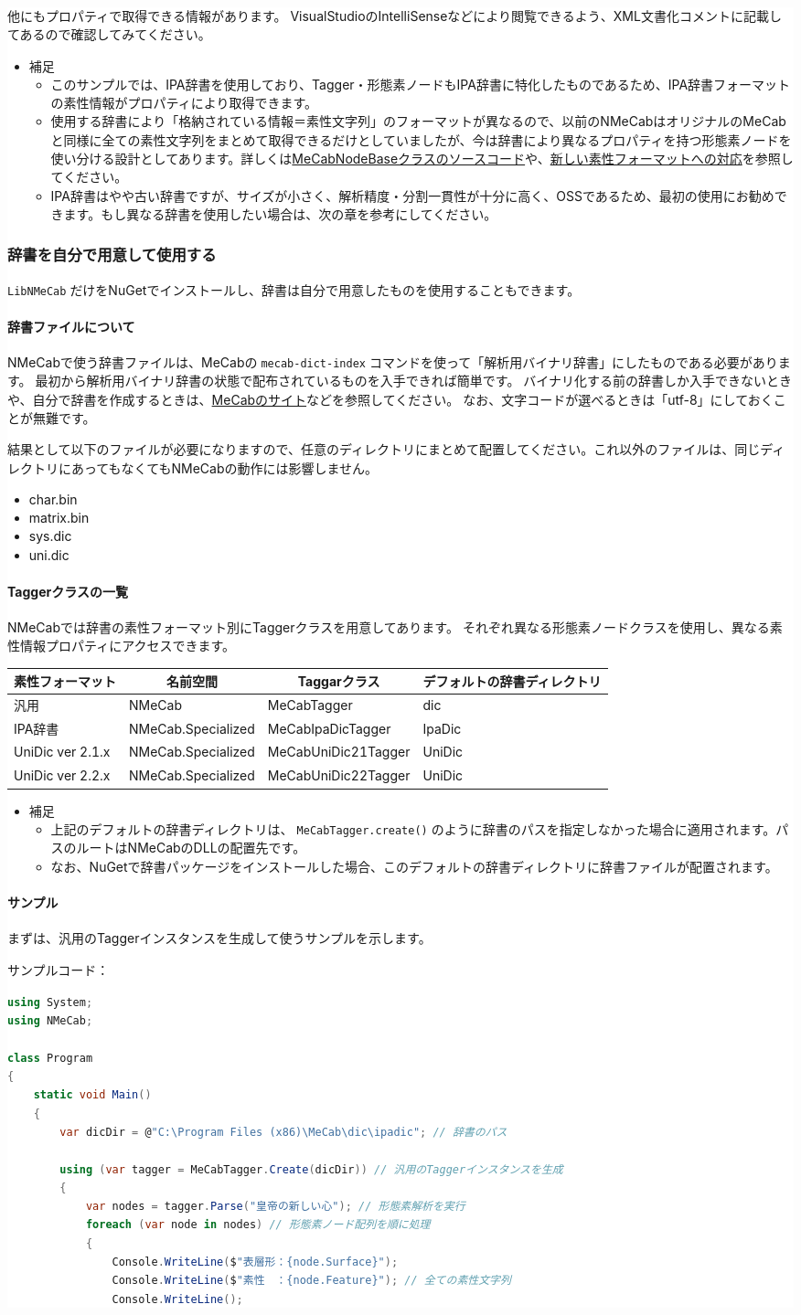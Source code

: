 他にもプロパティで取得できる情報があります。
VisualStudioのIntelliSenseなどにより閲覧できるよう、XML文書化コメントに記載してあるので確認してみてください。
- 補足
  - このサンプルでは、IPA辞書を使用しており、Tagger・形態素ノードもIPA辞書に特化したものであるため、IPA辞書フォーマットの素性情報がプロパティにより取得できます。
  - 使用する辞書により「格納されている情報＝素性文字列」のフォーマットが異なるので、以前のNMeCabはオリジナルのMeCabと同様に全ての素性文字列をまとめて取得できるだけとしていましたが、今は辞書により異なるプロパティを持つ形態素ノードを使い分ける設計としてあります。詳しくは[MeCabNodeBaseクラスのソースコード](/src/LibNMeCab/MeCabNodeBase.cs)や、[新しい素性フォーマットへの対応](#新しい素性フォーマットへの対応)を参照してください。
  - IPA辞書はやや古い辞書ですが、サイズが小さく、解析精度・分割一貫性が十分に高く、OSSであるため、最初の使用にお勧めできます。もし異なる辞書を使用したい場合は、次の章を参考にしてください。

### 辞書を自分で用意して使用する

`LibNMeCab` だけをNuGetでインストールし、辞書は自分で用意したものを使用することもできます。

#### 辞書ファイルについて

NMeCabで使う辞書ファイルは、MeCabの `mecab-dict-index` コマンドを使って「解析用バイナリ辞書」にしたものである必要があります。
最初から解析用バイナリ辞書の状態で配布されているものを入手できれば簡単です。
バイナリ化する前の辞書しか入手できないときや、自分で辞書を作成するときは、[MeCabのサイト](https://taku910.github.io/mecab/)などを参照してください。
なお、文字コードが選べるときは「utf-8」にしておくことが無難です。

結果として以下のファイルが必要になりますので、任意のディレクトリにまとめて配置してください。これ以外のファイルは、同じディレクトリにあってもなくてもNMeCabの動作には影響しません。
- char.bin
- matrix.bin
- sys.dic
- uni.dic

#### Taggerクラスの一覧

NMeCabでは辞書の素性フォーマット別にTaggerクラスを用意してあります。
それぞれ異なる形態素ノードクラスを使用し、異なる素性情報プロパティにアクセスできます。

| 素性フォーマット | 名前空間 | Taggarクラス | デフォルトの辞書ディレクトリ |
| --- | --- | --- | --- |
| 汎用 | NMeCab | MeCabTagger | dic |
| IPA辞書 | NMeCab.Specialized | MeCabIpaDicTagger | IpaDic |
| UniDic ver 2.1.x | NMeCab.Specialized | MeCabUniDic21Tagger | UniDic |
| UniDic ver 2.2.x | NMeCab.Specialized | MeCabUniDic22Tagger | UniDic |

- 補足
  - 上記のデフォルトの辞書ディレクトリは、 `MeCabTagger.create()` のように辞書のパスを指定しなかった場合に適用されます。パスのルートはNMeCabのDLLの配置先です。
  - なお、NuGetで辞書パッケージをインストールした場合、このデフォルトの辞書ディレクトリに辞書ファイルが配置されます。

#### サンプル

まずは、汎用のTaggerインスタンスを生成して使うサンプルを示します。

サンプルコード：
```csharp
using System;
using NMeCab;

class Program
{
    static void Main()
    {
        var dicDir = @"C:\Program Files (x86)\MeCab\dic\ipadic"; // 辞書のパス

        using (var tagger = MeCabTagger.Create(dicDir)) // 汎用のTaggerインスタンスを生成
        {
            var nodes = tagger.Parse("皇帝の新しい心"); // 形態素解析を実行
            foreach (var node in nodes) // 形態素ノード配列を順に処理
            {
                Console.WriteLine($"表層形：{node.Surface}");
                Console.WriteLine($"素性　：{node.Feature}"); // 全ての素性文字列
                Console.WriteLine();
```